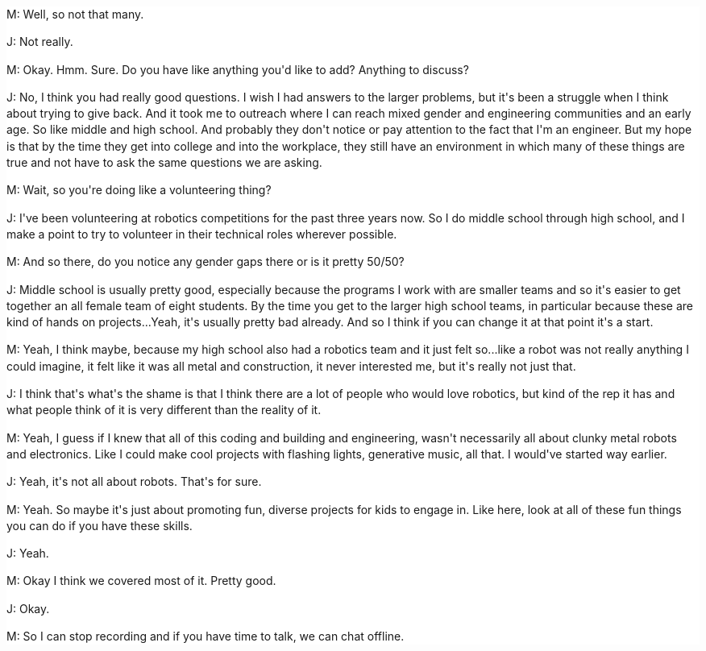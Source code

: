 M: Well, so not that many.

J: Not really.

M: Okay. Hmm. Sure. Do you have like anything you'd like to add? Anything to discuss?

J: No, I think you had really good questions. I wish I had answers to the larger problems, but it's been a struggle when I think about trying to give back. And it took me to outreach where I can reach mixed gender and engineering communities and an early age. So like middle and high school. And probably they don't notice or pay attention to the fact that I'm an engineer. But my hope is that by the time they get into college and into the workplace, they still have an environment in which many of these things are true and not have to ask the same questions we are asking.

M: Wait, so you're doing like a volunteering thing?

J: I've been volunteering at robotics competitions for the past three years now. So I do middle school through high school, and I make a point to try to volunteer in their technical roles wherever possible.

M: And so there, do you notice any gender gaps there or is it pretty 50/50?

J: Middle school is usually pretty good, especially because the programs I work with are smaller teams and so it's easier to get together an all female team of eight students. By the time you get to the larger high school teams, in particular because these are kind of hands on projects...Yeah, it's usually pretty bad already. And so I think if you can change it at that point it's a start.

M: Yeah, I think maybe, because my high school also had a robotics team and it just felt so...like a robot was not really anything I could imagine, it felt like it was all metal and construction, it never interested me, but it's really not just that.

J: I think that's what's the shame is that I think there are a lot of people who would love robotics, but kind of the rep it has and what people think of it is very different than the reality of it.

M: Yeah, I guess if I knew that all of this coding and building and engineering, wasn't necessarily all about clunky metal robots and electronics. Like I could make cool projects with flashing lights, generative music, all that. I would've started way earlier.

J: Yeah, it's not all about robots. That's for sure. 

M: Yeah. So maybe it's just about promoting fun, diverse projects for kids to engage in. Like here, look at all of these fun things you can do if you have these skills.

J: Yeah.

M: Okay I think we covered most of it. Pretty good.

J: Okay.

M: So I can stop recording and if you have time to talk, we can chat offline.




